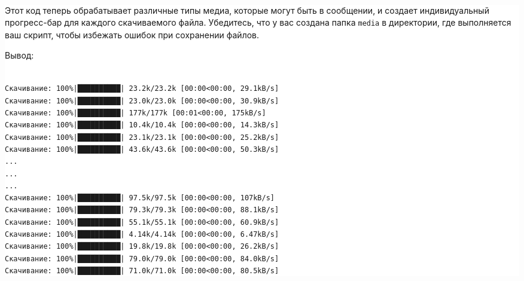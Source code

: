 Этот код теперь обрабатывает различные типы медиа, которые могут быть в сообщении, и создает индивидуальный прогресс-бар для каждого скачиваемого файла. Убедитесь, что у вас создана папка `media` в директории, где выполняется ваш скрипт, чтобы избежать ошибок при сохранении файлов.

Вывод:

```

Скачивание: 100%|██████████| 23.2k/23.2k [00:00<00:00, 29.1kB/s]
Скачивание: 100%|██████████| 23.0k/23.0k [00:00<00:00, 30.9kB/s]
Скачивание: 100%|██████████| 177k/177k [00:01<00:00, 175kB/s]
Скачивание: 100%|██████████| 10.4k/10.4k [00:00<00:00, 14.3kB/s]
Скачивание: 100%|██████████| 23.1k/23.1k [00:00<00:00, 25.2kB/s]
Скачивание: 100%|██████████| 43.6k/43.6k [00:00<00:00, 50.3kB/s]
...
...
...
Скачивание: 100%|██████████| 97.5k/97.5k [00:00<00:00, 107kB/s]
Скачивание: 100%|██████████| 79.3k/79.3k [00:00<00:00, 88.1kB/s]
Скачивание: 100%|██████████| 55.1k/55.1k [00:00<00:00, 60.9kB/s]
Скачивание: 100%|██████████| 4.14k/4.14k [00:00<00:00, 6.47kB/s]
Скачивание: 100%|██████████| 19.8k/19.8k [00:00<00:00, 26.2kB/s]
Скачивание: 100%|██████████| 79.0k/79.0k [00:00<00:00, 84.0kB/s]
Скачивание: 100%|██████████| 71.0k/71.0k [00:00<00:00, 80.5kB/s]
```